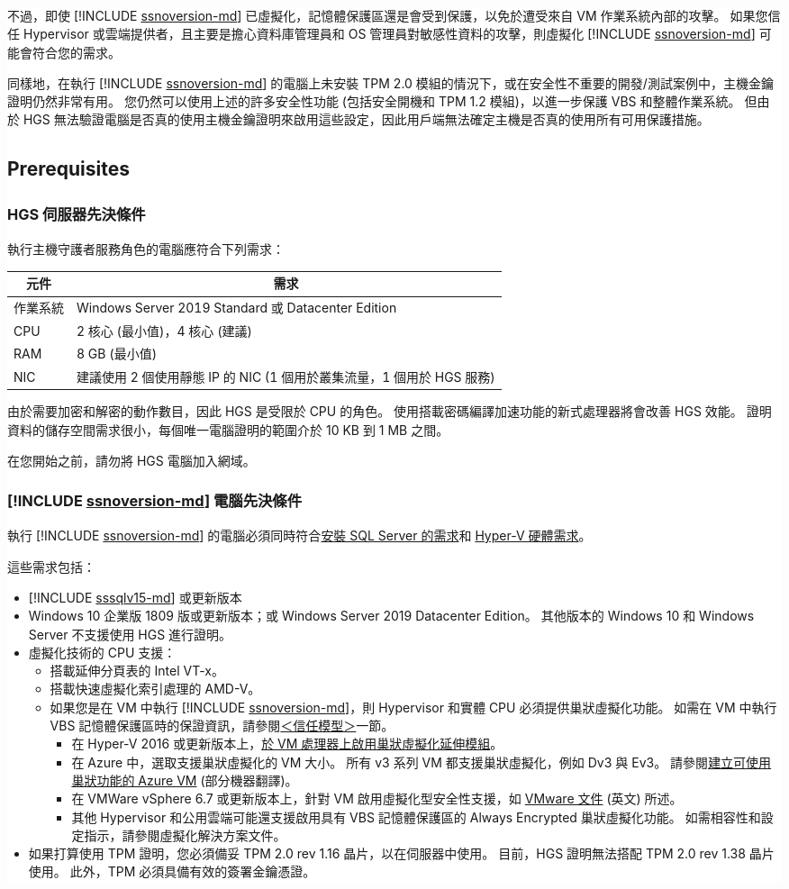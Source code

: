 不過，即使 [!INCLUDE [ssnoversion-md](../../../includes/ssnoversion-md.md)] 已虛擬化，記憶體保護區還是會受到保護，以免於遭受來自 VM 作業系統內部的攻擊。
如果您信任 Hypervisor 或雲端提供者，且主要是擔心資料庫管理員和 OS 管理員對敏感性資料的攻擊，則虛擬化 [!INCLUDE [ssnoversion-md](../../../includes/ssnoversion-md.md)] 可能會符合您的需求。

同樣地，在執行 [!INCLUDE [ssnoversion-md](../../../includes/ssnoversion-md.md)] 的電腦上未安裝 TPM 2.0 模組的情況下，或在安全性不重要的開發/測試案例中，主機金鑰證明仍然非常有用。
您仍然可以使用上述的許多安全性功能 (包括安全開機和 TPM 1.2 模組)，以進一步保護 VBS 和整體作業系統。
但由於 HGS 無法驗證電腦是否真的使用主機金鑰證明來啟用這些設定，因此用戶端無法確定主機是否真的使用所有可用保護措施。

## <a name="prerequisites"></a>Prerequisites

### <a name="hgs-server-prerequisites"></a>HGS 伺服器先決條件

執行主機守護者服務角色的電腦應符合下列需求：

| 元件 | 需求 |
| --------- | ----------- |
| 作業系統 | Windows Server 2019 Standard 或 Datacenter Edition |
| CPU | 2 核心 (最小值)，4 核心 (建議) |
| RAM | 8 GB (最小值) |
| NIC | 建議使用 2 個使用靜態 IP 的 NIC (1 個用於叢集流量，1 個用於 HGS 服務) |

由於需要加密和解密的動作數目，因此 HGS 是受限於 CPU 的角色。
使用搭載密碼編譯加速功能的新式處理器將會改善 HGS 效能。
證明資料的儲存空間需求很小，每個唯一電腦證明的範圍介於 10 KB 到 1 MB 之間。

在您開始之前，請勿將 HGS 電腦加入網域。

### <a name="ssnoversion-md-computer-prerequisites"></a>[!INCLUDE [ssnoversion-md](../../../includes/ssnoversion-md.md)] 電腦先決條件

執行 [!INCLUDE [ssnoversion-md](../../../includes/ssnoversion-md.md)] 的電腦必須同時符合[安裝 SQL Server 的需求](../../../sql-server/install/hardware-and-software-requirements-for-installing-sql-server.md)和 [Hyper-V 硬體需求](https://docs.microsoft.com/virtualization/hyper-v-on-windows/reference/hyper-v-requirements#hardware-requirements)。

這些需求包括：

- [!INCLUDE [sssqlv15-md](../../../includes/sssqlv15-md.md)] 或更新版本
- Windows 10 企業版 1809 版或更新版本；或 Windows Server 2019 Datacenter Edition。 其他版本的 Windows 10 和 Windows Server 不支援使用 HGS 進行證明。
- 虛擬化技術的 CPU 支援：
  - 搭載延伸分頁表的 Intel VT-x。
  - 搭載快速虛擬化索引處理的 AMD-V。
  - 如果您是在 VM 中執行 [!INCLUDE [ssnoversion-md](../../../includes/ssnoversion-md.md)]，則 Hypervisor 和實體 CPU 必須提供巢狀虛擬化功能。 如需在 VM 中執行 VBS 記憶體保護區時的保證資訊，請參閱[＜信任模型＞](#trust-model)一節。
    - 在 Hyper-V 2016 或更新版本上，[於 VM 處理器上啟用巢狀虛擬化延伸模組](https://docs.microsoft.com/virtualization/hyper-v-on-windows/user-guide/nested-virtualization#configure-nested-virtualization)。
    - 在 Azure 中，選取支援巢狀虛擬化的 VM 大小。 所有 v3 系列 VM 都支援巢狀虛擬化，例如 Dv3 與 Ev3。 請參閱[建立可使用巢狀功能的 Azure VM](/azure/virtual-machines/windows/nested-virtualization#create-a-nesting-capable-azure-vm) \(部分機器翻譯\)。
    - 在 VMWare vSphere 6.7 或更新版本上，針對 VM 啟用虛擬化型安全性支援，如 [VMware 文件](https://docs.vmware.com/en/VMware-vSphere/6.7/com.vmware.vsphere.vm_admin.doc/GUID-C2E78F3E-9DE2-44DB-9B0A-11440800AADD.html) \(英文\) 所述。
    - 其他 Hypervisor 和公用雲端可能還支援啟用具有 VBS 記憶體保護區的 Always Encrypted 巢狀虛擬化功能。 如需相容性和設定指示，請參閱虛擬化解決方案文件。
- 如果打算使用 TPM 證明，您必須備妥 TPM 2.0 rev 1.16 晶片，以在伺服器中使用。 目前，HGS 證明無法搭配 TPM 2.0 rev 1.38 晶片使用。 此外，TPM 必須具備有效的簽署金鑰憑證。
